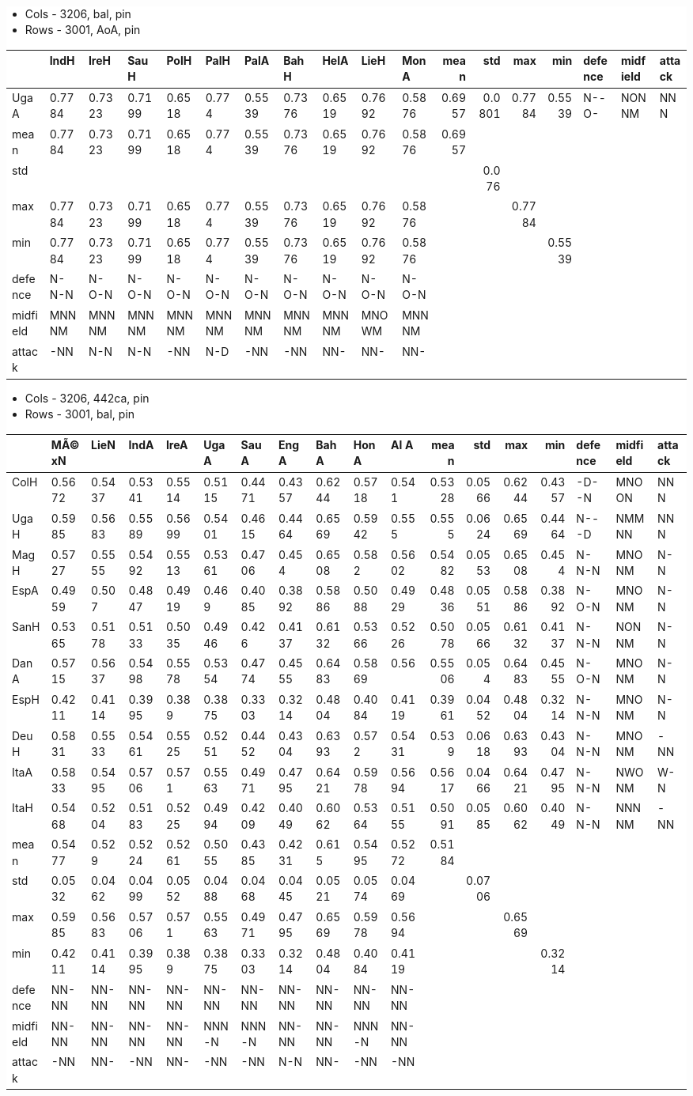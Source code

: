 * Cols - 3206, bal, pin
* Rows - 3001, AoA, pin

|          | IndH   | IreH   | SauH   | PolH   | PalH   | PalA   | BahH   | HelA   | LieH   | MonA   |   mean |    std |    max |    min | defence   | midfield   | attack   |
|:---------|:-------|:-------|:-------|:-------|:-------|:-------|:-------|:-------|:-------|:-------|-------:|-------:|-------:|-------:|:----------|:-----------|:---------|
| UgaA     | 0.7784 | 0.7323 | 0.7199 | 0.6518 | 0.774  | 0.5539 | 0.7376 | 0.6519 | 0.7692 | 0.5876 | 0.6957 | 0.0801 | 0.7784 | 0.5539 | N--O-     | NONNM      | NNN      |
| mean     | 0.7784 | 0.7323 | 0.7199 | 0.6518 | 0.774  | 0.5539 | 0.7376 | 0.6519 | 0.7692 | 0.5876 | 0.6957 |        |        |        |           |            |          |
| std      |        |        |        |        |        |        |        |        |        |        |        | 0.076  |        |        |           |            |          |
| max      | 0.7784 | 0.7323 | 0.7199 | 0.6518 | 0.774  | 0.5539 | 0.7376 | 0.6519 | 0.7692 | 0.5876 |        |        | 0.7784 |        |           |            |          |
| min      | 0.7784 | 0.7323 | 0.7199 | 0.6518 | 0.774  | 0.5539 | 0.7376 | 0.6519 | 0.7692 | 0.5876 |        |        |        | 0.5539 |           |            |          |
| defence  | N-N-N  | N-O-N  | N-O-N  | N-O-N  | N-O-N  | N-O-N  | N-O-N  | N-O-N  | N-O-N  | N-O-N  |        |        |        |        |           |            |          |
| midfield | MNNNM  | MNNNM  | MNNNM  | MNNNM  | MNNNM  | MNNNM  | MNNNM  | MNNNM  | MNOWM  | MNNNM  |        |        |        |        |           |            |          |
| attack   | -NN    | N-N    | N-N    | -NN    | N-D    | -NN    | -NN    | NN-    | NN-    | NN-    |        |        |        |        |           |            |          |

* Cols - 3206, 442ca, pin
* Rows - 3001, bal, pin

|          | MÃ©xN   | LieN   | IndA   | IreA   | UgaA   | SauA   | EngA   | BahA   | HonA   | Al A   |   mean |    std |    max |    min | defence   | midfield   | attack   |
|:---------|:-------|:-------|:-------|:-------|:-------|:-------|:-------|:-------|:-------|:-------|-------:|-------:|-------:|-------:|:----------|:-----------|:---------|
| ColH     | 0.5672 | 0.5437 | 0.5341 | 0.5514 | 0.5115 | 0.4471 | 0.4357 | 0.6244 | 0.5718 | 0.541  | 0.5328 | 0.0566 | 0.6244 | 0.4357 | -D--N     | MNOON      | NNN      |
| UgaH     | 0.5985 | 0.5683 | 0.5589 | 0.5699 | 0.5401 | 0.4615 | 0.4464 | 0.6569 | 0.5942 | 0.555  | 0.555  | 0.0624 | 0.6569 | 0.4464 | N---D     | NMMNN      | NNN      |
| MagH     | 0.5727 | 0.5555 | 0.5492 | 0.5513 | 0.5361 | 0.4706 | 0.454  | 0.6508 | 0.582  | 0.5602 | 0.5482 | 0.0553 | 0.6508 | 0.454  | N-N-N     | MNONM      | N-N      |
| EspA     | 0.4959 | 0.507  | 0.4847 | 0.4919 | 0.469  | 0.4085 | 0.3892 | 0.5886 | 0.5088 | 0.4929 | 0.4836 | 0.0551 | 0.5886 | 0.3892 | N-O-N     | MNONM      | N-N      |
| SanH     | 0.5365 | 0.5178 | 0.5133 | 0.5035 | 0.4946 | 0.426  | 0.4137 | 0.6132 | 0.5366 | 0.5226 | 0.5078 | 0.0566 | 0.6132 | 0.4137 | N-N-N     | NONNM      | N-N      |
| DanA     | 0.5715 | 0.5637 | 0.5498 | 0.5578 | 0.5354 | 0.4774 | 0.4555 | 0.6483 | 0.5869 | 0.56   | 0.5506 | 0.054  | 0.6483 | 0.4555 | N-O-N     | MNONM      | N-N      |
| EspH     | 0.4211 | 0.4114 | 0.3995 | 0.389  | 0.3875 | 0.3303 | 0.3214 | 0.4804 | 0.4084 | 0.4119 | 0.3961 | 0.0452 | 0.4804 | 0.3214 | N-N-N     | MNONM      | N-N      |
| DeuH     | 0.5831 | 0.5533 | 0.5461 | 0.5525 | 0.5251 | 0.4452 | 0.4304 | 0.6393 | 0.572  | 0.5431 | 0.539  | 0.0618 | 0.6393 | 0.4304 | N-N-N     | MNONM      | -NN      |
| ItaA     | 0.5833 | 0.5495 | 0.5706 | 0.571  | 0.5563 | 0.4971 | 0.4795 | 0.6421 | 0.5978 | 0.5694 | 0.5617 | 0.0466 | 0.6421 | 0.4795 | N-N-N     | NWONM      | W-N      |
| ItaH     | 0.5468 | 0.5204 | 0.5183 | 0.5225 | 0.4994 | 0.4209 | 0.4049 | 0.6062 | 0.5364 | 0.5155 | 0.5091 | 0.0585 | 0.6062 | 0.4049 | N-N-N     | NNNNM      | -NN      |
| mean     | 0.5477 | 0.529  | 0.5224 | 0.5261 | 0.5055 | 0.4385 | 0.4231 | 0.615  | 0.5495 | 0.5272 | 0.5184 |        |        |        |           |            |          |
| std      | 0.0532 | 0.0462 | 0.0499 | 0.0552 | 0.0488 | 0.0468 | 0.0445 | 0.0521 | 0.0574 | 0.0469 |        | 0.0706 |        |        |           |            |          |
| max      | 0.5985 | 0.5683 | 0.5706 | 0.571  | 0.5563 | 0.4971 | 0.4795 | 0.6569 | 0.5978 | 0.5694 |        |        | 0.6569 |        |           |            |          |
| min      | 0.4211 | 0.4114 | 0.3995 | 0.389  | 0.3875 | 0.3303 | 0.3214 | 0.4804 | 0.4084 | 0.4119 |        |        |        | 0.3214 |           |            |          |
| defence  | NN-NN  | NN-NN  | NN-NN  | NN-NN  | NN-NN  | NN-NN  | NN-NN  | NN-NN  | NN-NN  | NN-NN  |        |        |        |        |           |            |          |
| midfield | NN-NN  | NN-NN  | NN-NN  | NN-NN  | NNN-N  | NNN-N  | NN-NN  | NN-NN  | NNN-N  | NN-NN  |        |        |        |        |           |            |          |
| attack   | -NN    | NN-    | -NN    | NN-    | -NN    | -NN    | N-N    | NN-    | -NN    | -NN    |        |        |        |        |           |            |          |
